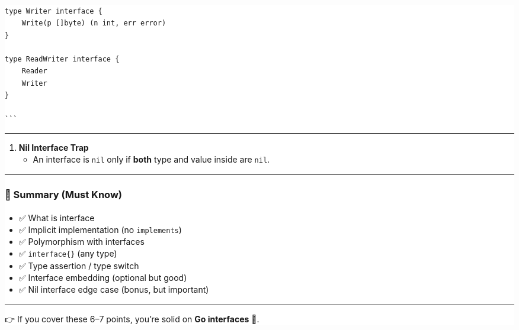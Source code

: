     type Writer interface {
        Write(p []byte) (n int, err error)
    }
    
    type ReadWriter interface {
        Reader
        Writer
    }
    
    ```
    

---

1. **Nil Interface Trap**
    - An interface is `nil` only if **both** type and value inside are `nil`.

---

### 🎯 Summary (Must Know)

- ✅ What is interface
- ✅ Implicit implementation (no `implements`)
- ✅ Polymorphism with interfaces
- ✅ `interface{}` (any type)
- ✅ Type assertion / type switch
- ✅ Interface embedding (optional but good)
- ✅ Nil interface edge case (bonus, but important)

---

👉 If you cover these 6–7 points, you’re solid on **Go interfaces** 🚀.